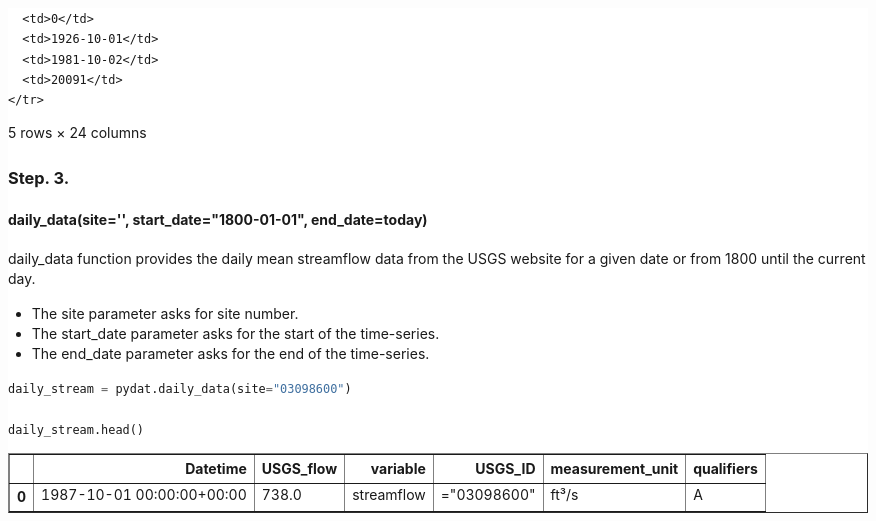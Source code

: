       <td>0</td>
      <td>1926-10-01</td>
      <td>1981-10-02</td>
      <td>20091</td>
    </tr>
  </tbody>
</table>
<p>5 rows × 24 columns</p>
</div>



### Step. 3. 

#### daily_data(site='', start_date="1800-01-01", end_date=today)

daily_data function provides the daily mean streamflow data from the USGS website for a given date or from 1800 until the current day.   
 
- The site parameter asks for site number.
- The start_date parameter asks for the start of the time-series.
- The end_date parameter asks for the end of the time-series.


```python
daily_stream = pydat.daily_data(site="03098600")

daily_stream.head()
```




<div>
<style scoped>
    .dataframe tbody tr th:only-of-type {
        vertical-align: middle;
    }

    .dataframe tbody tr th {
        vertical-align: top;
    }

    .dataframe thead th {
        text-align: right;
    }
</style>
<table border="1" class="dataframe">
  <thead>
    <tr style="text-align: right;">
      <th></th>
      <th>Datetime</th>
      <th>USGS_flow</th>
      <th>variable</th>
      <th>USGS_ID</th>
      <th>measurement_unit</th>
      <th>qualifiers</th>
    </tr>
  </thead>
  <tbody>
    <tr>
      <th>0</th>
      <td>1987-10-01 00:00:00+00:00</td>
      <td>738.0</td>
      <td>streamflow</td>
      <td>="03098600"</td>
      <td>ft³/s</td>
      <td>A</td>